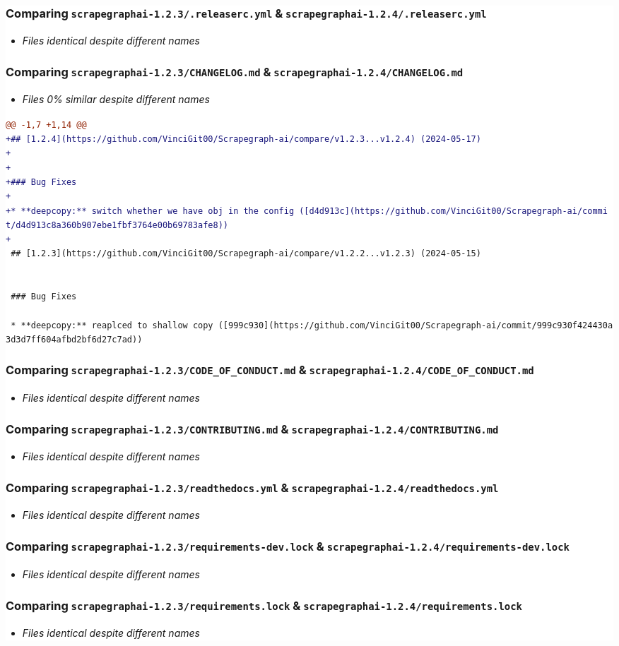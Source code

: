 ### Comparing `scrapegraphai-1.2.3/.releaserc.yml` & `scrapegraphai-1.2.4/.releaserc.yml`

 * *Files identical despite different names*

### Comparing `scrapegraphai-1.2.3/CHANGELOG.md` & `scrapegraphai-1.2.4/CHANGELOG.md`

 * *Files 0% similar despite different names*

```diff
@@ -1,7 +1,14 @@
+## [1.2.4](https://github.com/VinciGit00/Scrapegraph-ai/compare/v1.2.3...v1.2.4) (2024-05-17)
+
+
+### Bug Fixes
+
+* **deepcopy:** switch whether we have obj in the config ([d4d913c](https://github.com/VinciGit00/Scrapegraph-ai/commit/d4d913c8a360b907ebe1fbf3764e00b69783afe8))
+
 ## [1.2.3](https://github.com/VinciGit00/Scrapegraph-ai/compare/v1.2.2...v1.2.3) (2024-05-15)
 
 
 ### Bug Fixes
 
 * **deepcopy:** reaplced to shallow copy ([999c930](https://github.com/VinciGit00/Scrapegraph-ai/commit/999c930f424430a3d3d7ff604afbd2bf6d27c7ad))
```

### Comparing `scrapegraphai-1.2.3/CODE_OF_CONDUCT.md` & `scrapegraphai-1.2.4/CODE_OF_CONDUCT.md`

 * *Files identical despite different names*

### Comparing `scrapegraphai-1.2.3/CONTRIBUTING.md` & `scrapegraphai-1.2.4/CONTRIBUTING.md`

 * *Files identical despite different names*

### Comparing `scrapegraphai-1.2.3/readthedocs.yml` & `scrapegraphai-1.2.4/readthedocs.yml`

 * *Files identical despite different names*

### Comparing `scrapegraphai-1.2.3/requirements-dev.lock` & `scrapegraphai-1.2.4/requirements-dev.lock`

 * *Files identical despite different names*

### Comparing `scrapegraphai-1.2.3/requirements.lock` & `scrapegraphai-1.2.4/requirements.lock`

 * *Files identical despite different names*
